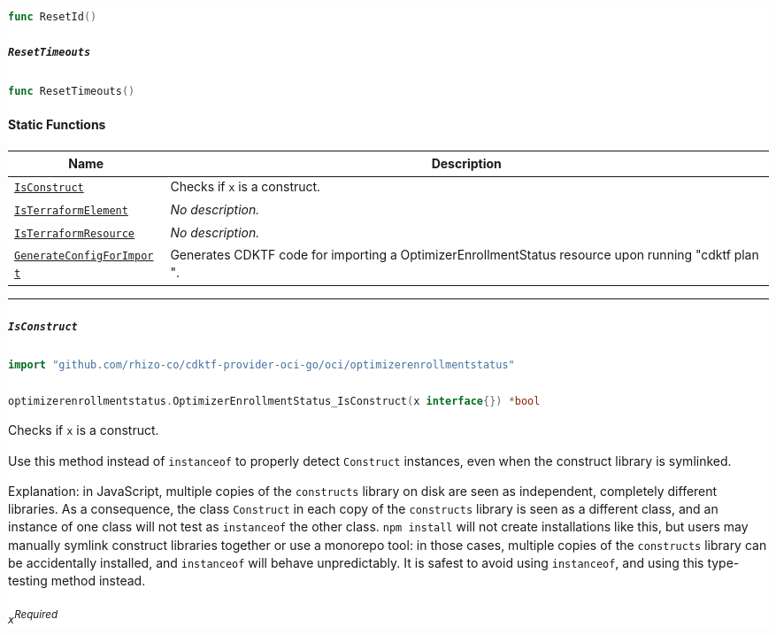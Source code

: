 ```go
func ResetId()
```

##### `ResetTimeouts` <a name="ResetTimeouts" id="rhizo-co-terraform-provider-oci.optimizerEnrollmentStatus.OptimizerEnrollmentStatus.resetTimeouts"></a>

```go
func ResetTimeouts()
```

#### Static Functions <a name="Static Functions" id="Static Functions"></a>

| **Name** | **Description** |
| --- | --- |
| <code><a href="#rhizo-co-terraform-provider-oci.optimizerEnrollmentStatus.OptimizerEnrollmentStatus.isConstruct">IsConstruct</a></code> | Checks if `x` is a construct. |
| <code><a href="#rhizo-co-terraform-provider-oci.optimizerEnrollmentStatus.OptimizerEnrollmentStatus.isTerraformElement">IsTerraformElement</a></code> | *No description.* |
| <code><a href="#rhizo-co-terraform-provider-oci.optimizerEnrollmentStatus.OptimizerEnrollmentStatus.isTerraformResource">IsTerraformResource</a></code> | *No description.* |
| <code><a href="#rhizo-co-terraform-provider-oci.optimizerEnrollmentStatus.OptimizerEnrollmentStatus.generateConfigForImport">GenerateConfigForImport</a></code> | Generates CDKTF code for importing a OptimizerEnrollmentStatus resource upon running "cdktf plan <stack-name>". |

---

##### `IsConstruct` <a name="IsConstruct" id="rhizo-co-terraform-provider-oci.optimizerEnrollmentStatus.OptimizerEnrollmentStatus.isConstruct"></a>

```go
import "github.com/rhizo-co/cdktf-provider-oci-go/oci/optimizerenrollmentstatus"

optimizerenrollmentstatus.OptimizerEnrollmentStatus_IsConstruct(x interface{}) *bool
```

Checks if `x` is a construct.

Use this method instead of `instanceof` to properly detect `Construct`
instances, even when the construct library is symlinked.

Explanation: in JavaScript, multiple copies of the `constructs` library on
disk are seen as independent, completely different libraries. As a
consequence, the class `Construct` in each copy of the `constructs` library
is seen as a different class, and an instance of one class will not test as
`instanceof` the other class. `npm install` will not create installations
like this, but users may manually symlink construct libraries together or
use a monorepo tool: in those cases, multiple copies of the `constructs`
library can be accidentally installed, and `instanceof` will behave
unpredictably. It is safest to avoid using `instanceof`, and using
this type-testing method instead.

###### `x`<sup>Required</sup> <a name="x" id="rhizo-co-terraform-provider-oci.optimizerEnrollmentStatus.OptimizerEnrollmentStatus.isConstruct.parameter.x"></a>
